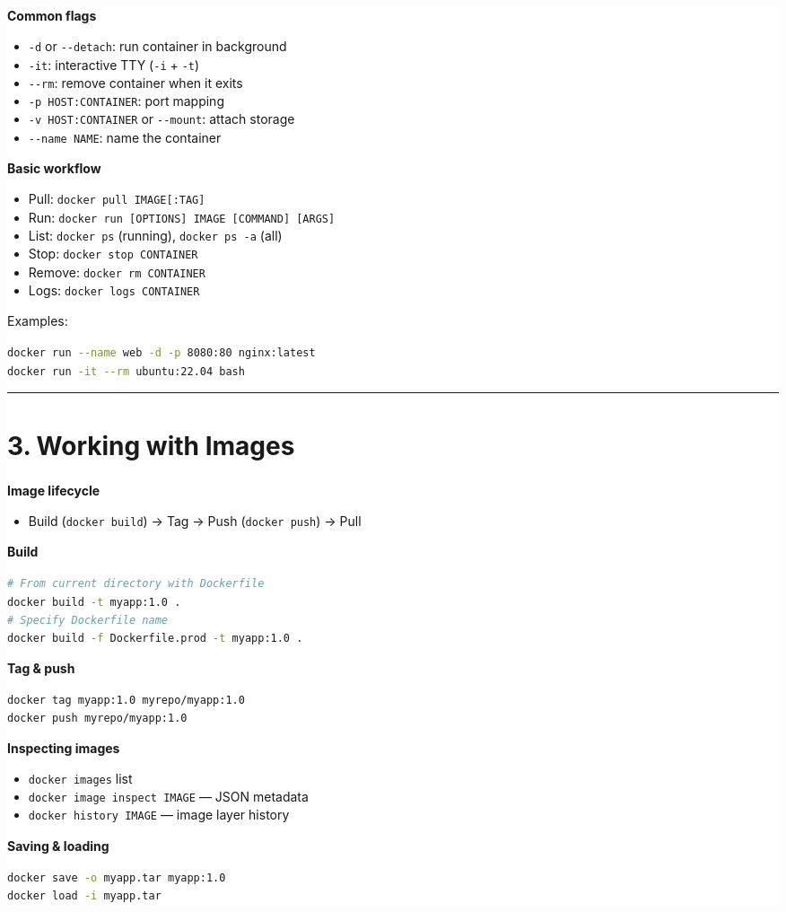 **Common flags**

* `-d` or `--detach`: run container in background
* `-it`: interactive TTY (`-i` + `-t`)
* `--rm`: remove container when it exits
* `-p HOST:CONTAINER`: port mapping
* `-v HOST:CONTAINER` or `--mount`: attach storage
* `--name NAME`: name the container

**Basic workflow**

* Pull: `docker pull IMAGE[:TAG]`
* Run: `docker run [OPTIONS] IMAGE [COMMAND] [ARGS]`
* List: `docker ps` (running), `docker ps -a` (all)
* Stop: `docker stop CONTAINER`
* Remove: `docker rm CONTAINER`
* Logs: `docker logs CONTAINER`

Examples:

```bash
docker run --name web -d -p 8080:80 nginx:latest
docker run -it --rm ubuntu:22.04 bash
```

---

# 3. Working with Images

**Image lifecycle**

* Build (`docker build`) → Tag → Push (`docker push`) → Pull

**Build**

```bash
# From current directory with Dockerfile
docker build -t myapp:1.0 .
# Specify Dockerfile name
docker build -f Dockerfile.prod -t myapp:1.0 .
```

**Tag & push**

```bash
docker tag myapp:1.0 myrepo/myapp:1.0
docker push myrepo/myapp:1.0
```

**Inspecting images**

* `docker images` list
* `docker image inspect IMAGE` — JSON metadata
* `docker history IMAGE` — image layer history

**Saving & loading**

```bash
docker save -o myapp.tar myapp:1.0
docker load -i myapp.tar
```
